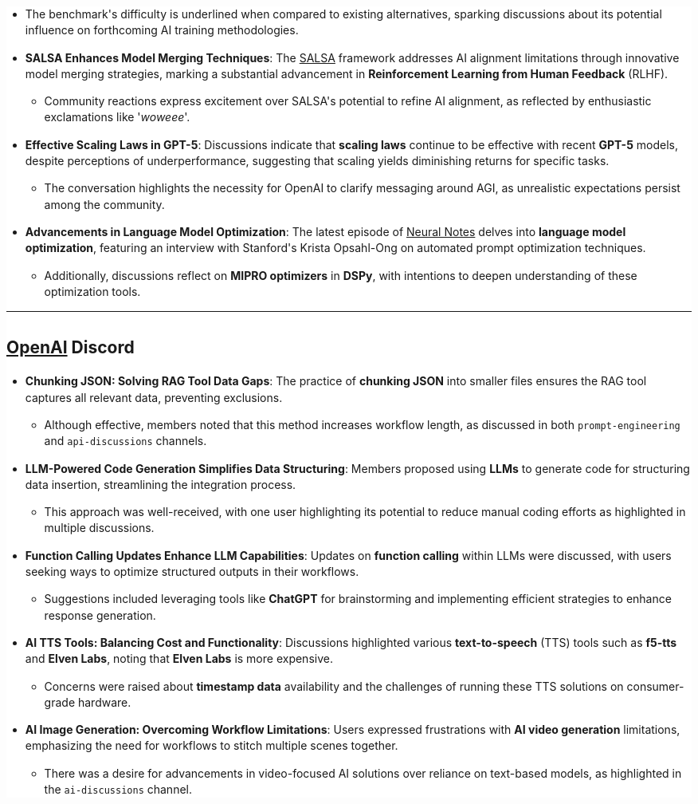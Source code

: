   - The benchmark's difficulty is underlined when compared to existing alternatives, sparking discussions about its potential influence on forthcoming AI training methodologies.
- **SALSA Enhances Model Merging Techniques**: The [SALSA](https://arxiv.org/abs/2411.01798) framework addresses AI alignment limitations through innovative model merging strategies, marking a substantial advancement in **Reinforcement Learning from Human Feedback** (RLHF).
  
  - Community reactions express excitement over SALSA's potential to refine AI alignment, as reflected by enthusiastic exclamations like '*woweee*'.
- **Effective Scaling Laws in GPT-5**: Discussions indicate that **scaling laws** continue to be effective with recent **GPT-5** models, despite perceptions of underperformance, suggesting that scaling yields diminishing returns for specific tasks.
  
  - The conversation highlights the necessity for OpenAI to clarify messaging around AGI, as unrealistic expectations persist among the community.
- **Advancements in Language Model Optimization**: The latest episode of [Neural Notes](https://www.youtube.com/watch?v=DVkM5dB3Oqs) delves into **language model optimization**, featuring an interview with Stanford's Krista Opsahl-Ong on automated prompt optimization techniques.
  
  - Additionally, discussions reflect on **MIPRO optimizers** in **DSPy**, with intentions to deepen understanding of these optimization tools.

 

---

## [OpenAI](https://discord.com/channels/974519864045756446) Discord

- **Chunking JSON: Solving RAG Tool Data Gaps**: The practice of **chunking JSON** into smaller files ensures the RAG tool captures all relevant data, preventing exclusions.
  
  - Although effective, members noted that this method increases workflow length, as discussed in both `prompt-engineering` and `api-discussions` channels.
- **LLM-Powered Code Generation Simplifies Data Structuring**: Members proposed using **LLMs** to generate code for structuring data insertion, streamlining the integration process.
  
  - This approach was well-received, with one user highlighting its potential to reduce manual coding efforts as highlighted in multiple discussions.
- **Function Calling Updates Enhance LLM Capabilities**: Updates on **function calling** within LLMs were discussed, with users seeking ways to optimize structured outputs in their workflows.
  
  - Suggestions included leveraging tools like **ChatGPT** for brainstorming and implementing efficient strategies to enhance response generation.
- **AI TTS Tools: Balancing Cost and Functionality**: Discussions highlighted various **text-to-speech** (TTS) tools such as **f5-tts** and **Elven Labs**, noting that **Elven Labs** is more expensive.
  
  - Concerns were raised about **timestamp data** availability and the challenges of running these TTS solutions on consumer-grade hardware.
- **AI Image Generation: Overcoming Workflow Limitations**: Users expressed frustrations with **AI video generation** limitations, emphasizing the need for workflows to stitch multiple scenes together.
  
  - There was a desire for advancements in video-focused AI solutions over reliance on text-based models, as highlighted in the `ai-discussions` channel.
